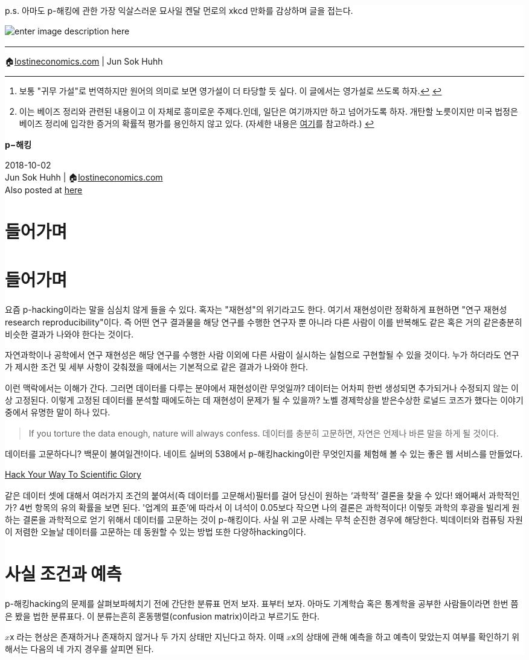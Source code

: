 <p>p.s. 아마도 p-해킹에 관한 가장 익살스러운 묘사일 켄달 먼로의 xkcd 만화를 감상하며 글을 접는다.</p>
<p><img src="https://www.explainxkcd.com/wiki/images/3/3f/significant.png" alt="enter image description here"></p>
<hr>
<p>🏠<a href="http://lostineconomics.com">lostineconomics.com</a> | Jun Sok Huhh</p>
<hr class="footnotes-sep">
<section class="footnotes">
<ol class="footnotes-list">
<li id="fn1" class="footnote-item"><p>보통 "귀무 가설"로 번역하지만 원어의 의미로 보면 영가설이 더 타당할 듯 싶다. 이 글에서는 영가설로 쓰도록 하자.<a href="#a1">↩</a> <a href="#fnref1" class="footnote-backref">↩︎</a></p>
</li>
<li id="fn2" class="footnote-item"><p>이는 베이즈 정리와 관련된 내용이고 이 자체로 흥미로운 주제다.인데, 일단은 여기까지만 하고 넘어가도록 하자. 개탄할 노릇이지만 미국 법정은 베이즈 정리에 입각한 증거의 확률적 평가를 용인하지 않고 있다. (자세한 내용은 <a href="https://www.sciencenews.org/blog/context/courts%E2%80%99-use-statistics-should-be-put-trial">여기</a>를 참고하라.) <a href="#fnref2" class="footnote-backref">↩︎</a></p>
</li>
</ol>
</section>


**p−해킹**
<p>2018-10-02<br>
Jun Sok Huhh | 🏠<a href="http://lostineconomics.com">lostineconomics.com</a><br>
Also posted at <a href="https://danbi-ncsoft.github.io/etc/2018/10/04/p-hacking.html">here</a></p>
<h1 id="들어가며">들어가며</h1>
<h1 id="들어가며-1">들어가며</h1>
<p>요즘 p-hacking이라는 말을 심심치 않게 들을 수 있다. 혹자는 "재현성"의 위기라고도 한다. 여기서 재현성이란 정확하게 표현하면 "연구 재현성research reproducibility"이다. 즉 어떤 연구 결과물을 해당 연구를 수행한 연구자 뿐 아니라 다른 사람이 이를 반복해도 같은 혹은  거의 같은충분히 비슷한 결과가 나와야 한다는 것이다.</p>
<p>자연과학이나 공학에서 연구 재현성은 해당 연구를 수행한 사람 이외에 다른 사람이 실시하는 실험으로 구현할될 수 있을 것이다. 누가 하더라도 연구가 제시한 조건 및 세부 사항이 갖춰졌을 때에서는 기본적으로 같은 결과가 나와야 한다.</p>
<p>이런 맥락에서는 이해가 간다. 그러면 데이터를 다루는 분야에서 재현성이란 무엇일까? 데이터는 어차피 한번 생성되면 추가되거나 수정되지 않는 이상 고정된다. 이렇게 고정된 데이터를 분석할 때에도하는 데 재현성이 문제가 될 수 있을까? 노벨 경제학상을 받은수상한 로널드 코즈가 했다는 이야기 중에서 유명한 말이 하나 있다.</p>
<blockquote>
<p>If you torture the data enough, nature will always confess.  데이터를 충분히 고문하면,  자연은 언제나 바른 말을 하게 될 것이다.</p>
</blockquote>
<p>데이터를 고문하다니? 백문이 불여일견!이다. 네이트 실버의 538에서 p-해킹hacking이란 무엇인지를 체험해 볼 수 있는 좋은 웹 서비스를 만들었다.</p>
<p><a href="https://projects.fivethirtyeight.com/p-hacking/">Hack Your Way To Scientific Glory</a></p>
<p>같은 데이터 셋에 대해서 여러가지 조건의 붙여서(즉 데이터를 고문해서)필터를 걸어 당신이 원하는 ‘과학적’ 결론을 찾을 수 있다! 왜어째서 과학적인가? 4번 항목의 유의 확률을 보면 된다. '업계의 표준’에 따라서 이 녀석이 0.05보다 작으면 나의 결론은 과학적이다! 이렇듯 과학의 후광을 빌리게 원하는 결론을 과학적으로 얻기 위해서 데이터를 고문하는 것이 p-해킹이다. 사실 위 고문 사례는 무척 순진한 경우에 해당한다. 빅데이터와 컴퓨팅 자원이 저렴한 오늘날 데이터를 고문하는 데 동원할 수 있는 방법 또한 다양하hacking이다.</p>
<h1 id="사실-조건과-예측">사실 조건과 예측</h1>
<p>p-해킹hacking의 문제를 살펴보파헤치기 전에 간단한 분류표 먼저 보자. 표부터 보자. 아마도 기계학습 혹은 통계학을 공부한 사람들이라면 한번 쯤은 봤을 법한 분류표다. 이 분류는흔히 혼동행렬(confusion matrix)이라고 부르기도 한다.</p>
<p><span class="katex--inline"><span class="katex"><span class="katex-mathml"><math><semantics><mrow><mi>x</mi></mrow><annotation encoding="application/x-tex">x</annotation></semantics></math></span><span class="katex-html" aria-hidden="true"><span class="base"><span class="strut" style="height: 0.43056em; vertical-align: 0em;"></span><span class="mord mathdefault">x</span></span></span></span></span> 라는 현상은 존재하거나 존재하지 않거나 두 가지 상태만 지닌다고 하자. 이때 <span class="katex--inline"><span class="katex"><span class="katex-mathml"><math><semantics><mrow><mi>x</mi></mrow><annotation encoding="application/x-tex">x</annotation></semantics></math></span><span class="katex-html" aria-hidden="true"><span class="base"><span class="strut" style="height: 0.43056em; vertical-align: 0em;"></span><span class="mord mathdefault">x</span></span></span></span></span>의 상태에 관해 예측을 하고 예측이 맞았는지 여부를 확인하기 위해서는 다음의 네 가지 경우를 살피면 된다.</p>
